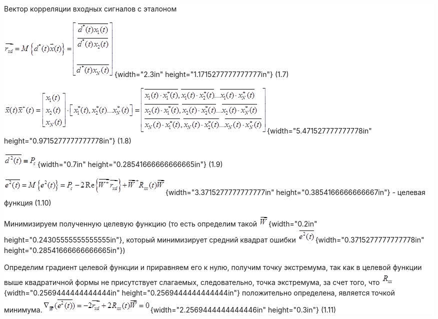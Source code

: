 Вектор корреляции входных сигналов с эталоном

![g:\\\_Projects\\\_Projects\\Oscillog+\\OSCILLOG+\\Docs\\VZV.files\\image038.png](media/images_msko/image20.png){width="2.3in"
height="1.1715277777777777in"} (1.7)

![g:\\\_Projects\\\_Projects\\Oscillog+\\OSCILLOG+\\Docs\\VZV.files\\image040.png](media/images_msko/image21.png){width="5.471527777777778in"
height="0.9715277777777778in"} (1.8)

![g:\\\_Projects\\\_Projects\\Oscillog+\\OSCILLOG+\\Docs\\VZV.files\\image042.png](media/images_msko/image22.png){width="0.7in"
height="0.28541666666666665in"} (1.9)

![g:\\\_Projects\\\_Projects\\Oscillog+\\OSCILLOG+\\Docs\\VZV.files\\image044.png](media/images_msko/image23.png){width="3.3715277777777777in"
height="0.3854166666666667in"} - целевая функция (1.10)

Минимизируем полученную целевую функцию (то есть определим такой
![g:\\\_Projects\\\_Projects\\Oscillog+\\OSCILLOG+\\Docs\\VZV.files\\image046.png](media/images_msko/image24.png){width="0.2in"
height="0.24305555555555555in"}, который минимизирует средний квадрат
ошибки
![g:\\\_Projects\\\_Projects\\Oscillog+\\OSCILLOG+\\Docs\\VZV.files\\image048.png](media/images_msko/image25.png){width="0.3715277777777778in"
height="0.28541666666666665in"})

Определим градиент целевой функции и приравняем его к нулю, получим
точку экстремума, так как в целевой функции выше квадратичной формы не
присутствует слагаемых, следовательно, точка экстремума, за счет того,
что
![g:\\\_Projects\\\_Projects\\Oscillog+\\OSCILLOG+\\Docs\\VZV.files\\image050.png](media/images_msko/image26.png){width="0.2569444444444444in"
height="0.2569444444444444in"} положительно определена, является точкой
минимума.![g:\\\_Projects\\\_Projects\\Oscillog+\\OSCILLOG+\\Docs\\VZV.files\\image052.png](media/images_msko/image27.png){width="2.2569444444444446in"
height="0.3in"} (1.11)
